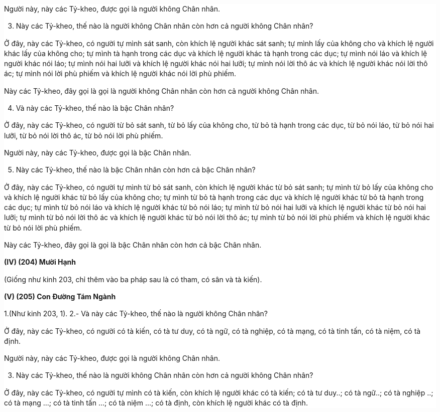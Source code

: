 Người này, này các Tỷ-kheo, được gọi là người không Chân nhân.


3. Này các Tỷ-kheo, thế nào là người không Chân nhân còn hơn cả người không Chân nhân?

Ở đây, này các Tỷ-kheo, có người tự mình sát sanh, còn khích lệ người khác sát sanh; tự mình lấy của
không cho và khích lệ người khác lấy của không cho; tự mình tà hạnh trong các dục và khích lệ người
khác tà hạnh trong các dục; tự mình nói láo và khích lệ người khác nói láo; tự mình nói hai lưỡi và khích
lệ người khác nói hai lưỡi; tự mình nói lời thô ác và khích lệ người khác nói lời thô ác; tự mình nói lời
phù phiếm và khích lệ người khác nói lời phù phiếm.

Này các Tỷ-kheo, đây gọi là gọi là người không Chân nhân còn hơn cả người không Chân nhân.


4. Và này các Tỷ-kheo, thế nào là bậc Chân nhân?

Ở đây, này các Tỷ-kheo, có người từ bỏ sát sanh, từ bỏ lấy của không cho, từ bỏ tà hạnh trong các dục,
từ bỏ nói láo, từ bỏ nói hai lưỡi, từ bỏ nói lời thô ác, từ bỏ nói lời phù phiếm.

Người này, này các Tỷ-kheo, được gọi là bậc Chân nhân.


5. Này các Tỷ-kheo, thế nào là bậc Chân nhân còn hơn cả bậc Chân nhân?

Ở đây, này các Tỷ-kheo, có người tự mình từ bỏ sát sanh, còn khích lệ người khác từ bỏ sát sanh; tự
mình từ bỏ lấy của không cho và khích lệ người khác từ bỏ lấy của không cho; tự mình từ bỏ tà hạnh
trong các dục và khích lệ người khác từ bỏ tà hạnh trong các dục; tự mình từ bỏ nói láo và khích lệ
người khác từ bỏ nói láo; tự mình từ bỏ nói hai lưỡi và khích lệ người khác từ bỏ nói hai lưỡi; tự mình từ
bỏ nói lời thô ác và khích lệ người khác từ bỏ nói lời thô ác; tự mình từ bỏ nói lời phù phiếm và khích lệ
người khác từ bỏ nói lời phù phiếm.

Này các Tỷ-kheo, đây gọi là gọi là bậc Chân nhân còn hơn cả bậc Chân nhân.

**(IV) (204) Mười Hạnh**

(Giống như kinh 203, chỉ thêm vào ba pháp sau là có tham, có sân và tà kiến).

**(V) (205) Con Ðường Tám Ngành**

1.(Như kinh 203, 1).
2.- Và này các Tỷ-kheo, thế nào là người không Chân nhân?

Ở đây, này các Tỷ-kheo, có người có tà kiến, có tà tư duy, có tà ngữ, có tà nghiệp, có tà mạng, có tà tinh
tấn, có tà niệm, có tà định.

Người này, này các Tỷ-kheo, được gọi là người không Chân nhân.


3. Này các Tỷ-kheo, thế nào là người không Chân nhân còn hơn cả người không Chân nhân?

Ở đây, này các Tỷ-kheo, có người tự mình có tà kiến, còn khích lệ người khác có tà kiến; có tà tư duy..;
có tà ngữ..; có tà nghiệp ..; có tà mạng ...; có tà tinh tấn ...; có tà niệm ...; có tà định, còn khích lệ người
khác có tà định.
